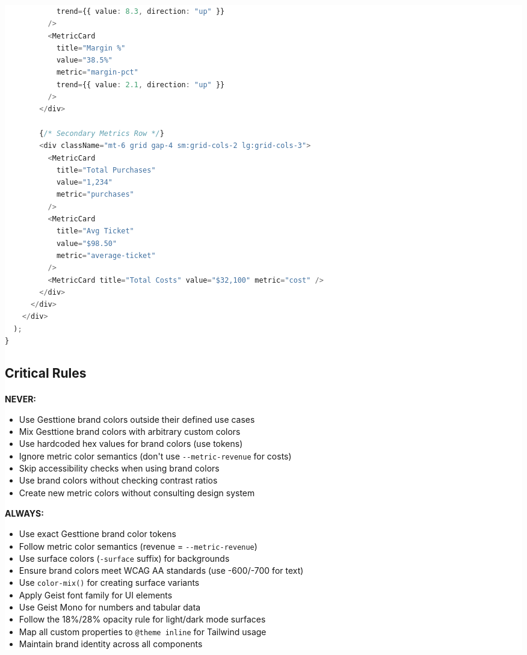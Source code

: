 ```typescript
            trend={{ value: 8.3, direction: "up" }}
          />
          <MetricCard
            title="Margin %"
            value="38.5%"
            metric="margin-pct"
            trend={{ value: 2.1, direction: "up" }}
          />
        </div>

        {/* Secondary Metrics Row */}
        <div className="mt-6 grid gap-4 sm:grid-cols-2 lg:grid-cols-3">
          <MetricCard
            title="Total Purchases"
            value="1,234"
            metric="purchases"
          />
          <MetricCard
            title="Avg Ticket"
            value="$98.50"
            metric="average-ticket"
          />
          <MetricCard title="Total Costs" value="$32,100" metric="cost" />
        </div>
      </div>
    </div>
  );
}
```

## Critical Rules

**NEVER:**

- Use Gesttione brand colors outside their defined use cases
- Mix Gesttione brand colors with arbitrary custom colors
- Use hardcoded hex values for brand colors (use tokens)
- Ignore metric color semantics (don't use `--metric-revenue` for costs)
- Skip accessibility checks when using brand colors
- Use brand colors without checking contrast ratios
- Create new metric colors without consulting design system

**ALWAYS:**

- Use exact Gesttione brand color tokens
- Follow metric color semantics (revenue = `--metric-revenue`)
- Use surface colors (`-surface` suffix) for backgrounds
- Ensure brand colors meet WCAG AA standards (use -600/-700 for text)
- Use `color-mix()` for creating surface variants
- Apply Geist font family for UI elements
- Use Geist Mono for numbers and tabular data
- Follow the 18%/28% opacity rule for light/dark mode surfaces
- Map all custom properties to `@theme inline` for Tailwind usage
- Maintain brand identity across all components
